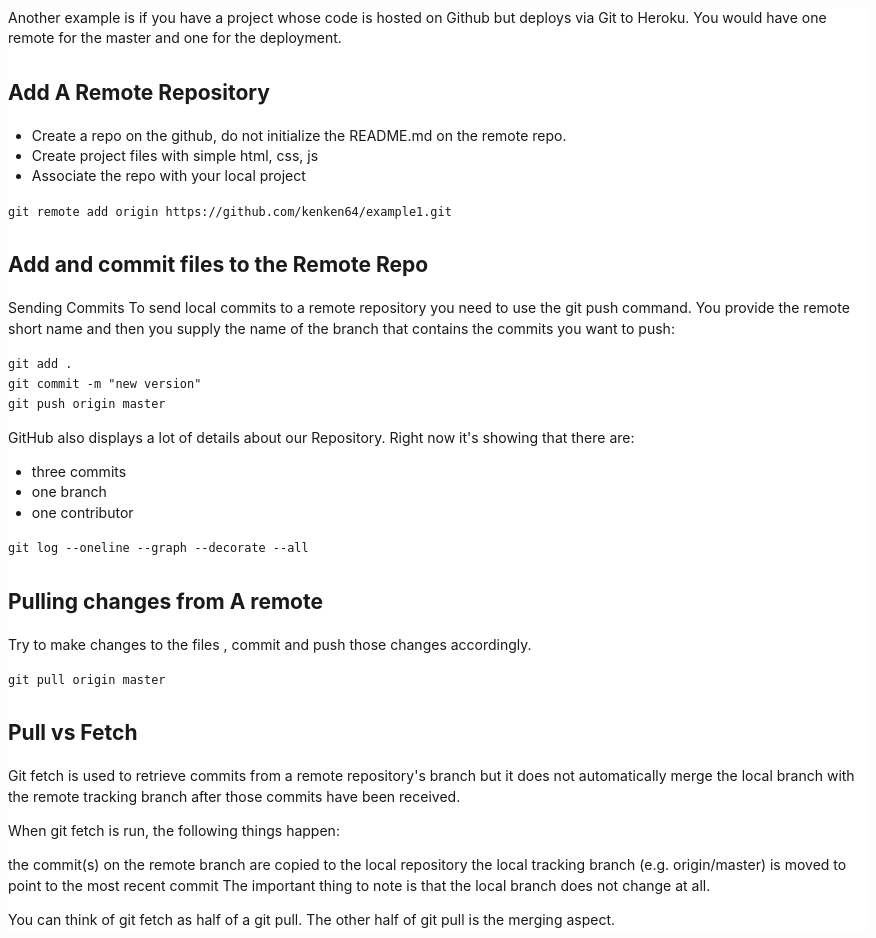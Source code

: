 Another example is if you have a project whose code is hosted on Github but deploys via Git to Heroku. You would have one remote for the master and one for the deployment.

## Add A Remote Repository

* Create a repo on the github, do not initialize the README.md on the remote repo.
* Create project files with simple html, css, js
* Associate the repo with your local project

```
git remote add origin https://github.com/kenken64/example1.git
```

## Add and commit files to the Remote Repo

Sending Commits
To send local commits to a remote repository you need to use the git push command. You provide the remote short name and then you supply the name of the branch that contains the commits you want to push:

```
git add .
git commit -m "new version"
git push origin master
```

GitHub also displays a lot of details about our Repository. Right now it's showing that there are:

* three commits
* one branch
* one contributor

```
git log --oneline --graph --decorate --all
```

## Pulling changes from A remote 

Try to make changes to the files , commit and push those changes accordingly.

```
git pull origin master
```

## Pull vs Fetch
Git fetch is used to retrieve commits from a remote repository's branch but it does not automatically merge the local branch with the remote tracking branch after those commits have been received.

When git fetch is run, the following things happen:

the commit(s) on the remote branch are copied to the local repository
the local tracking branch (e.g. origin/master) is moved to point to the most recent commit
The important thing to note is that the local branch does not change at all.

You can think of git fetch as half of a git pull. The other half of git pull is the merging aspect.
